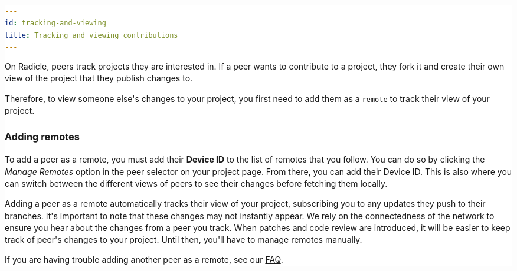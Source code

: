 ```yaml
---
id: tracking-and-viewing
title: Tracking and viewing contributions
---
```


On Radicle, peers track projects they are interested in. If a peer wants to
contribute to a project, they fork it and create their own view of the project
that they publish changes to. 

Therefore, to view someone else's changes to your project, you first need to add
them as a `remote` to track their view of your project.

### Adding remotes
To add a peer as a remote, you must add their **Device ID** to the list of
remotes that you follow. You can do so by clicking the _Manage Remotes_ option
in the peer selector on your project page. From there, you can add their Device
ID. This is also where you can switch between the different views of peers to
see their changes before fetching them locally.

<video style="border-radius: 16px; margin: 16px 0; width: 100%; height: 100%;"
  playsinline autoplay muted loop>
  <source src="/img/add-remote.mp4" type="video/mp4">
</video>

Adding a peer as a remote automatically tracks their view of your project,
subscribing you to any updates they push to their branches. It's important to
note that these changes may not instantly appear. We rely on the connectedness
of the network to ensure you hear about the changes from a peer you track. When
patches and code review are introduced, it will be easier to keep track of
peer's changes to your project. Until then, you'll have to manage remotes
manually. 

If you are having trouble adding another peer as a remote, see our
[FAQ][fq].

[fq]: understanding-radicle/faq.md/#i-cant-find-a-project-on-the-network-or-see-a-peers-changes-what-should-i-do
[id]: /img/radicle-id-seed-node.png
[ps]: /img/peer-switcher.png
[sb]: /img/search-bar.png

[rd]: https://git-scm.com/book/en/v2/Getting-Started-First-Time-Git-Setup
[sn]: http://seedling.radicle.xyz/
